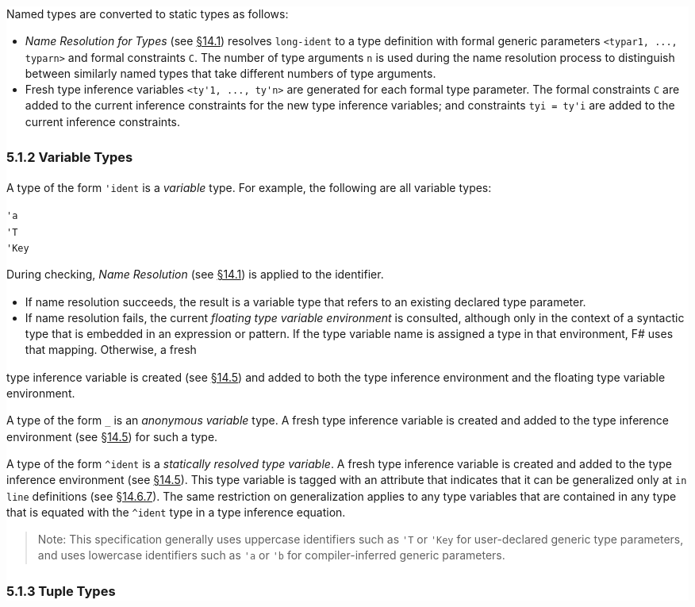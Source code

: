 Named types are converted to static types as follows:

- *Name Resolution for Types* (see [§14.1](#141-name-resolution)) resolves `long-ident` to a type definition with formal generic
  parameters `<typar1, ..., typarn>` and formal constraints `C`. The number of type arguments `n` is
  used during the name resolution process to distinguish between similarly named types that take
  different numbers of type arguments.
- Fresh type inference variables `<ty'1, ..., ty'n>` are generated for each formal type parameter. The
  formal constraints `C` are added to the current inference constraints for the new type inference
  variables; and constraints `tyi = ty'i` are added to the current inference constraints.

### 5.1.2 Variable Types

A type of the form `'ident` is a *variable* type. For example, the following are all variable types:

```fsharp
'a
'T
'Key
```

During checking, *Name Resolution* (see [§14.1](#141-name-resolution)) is applied to the identifier.

- If name resolution succeeds, the result is a variable type that refers to an existing declared type
  parameter.
- If name resolution fails, the current *floating type variable environment* is consulted, although
  only in the context of a syntactic type that is embedded in an expression or pattern. If the type
  variable name is assigned a type in that environment, F# uses that mapping. Otherwise, a fresh

type inference variable is created (see [§14.5](#145-constraint-solving)) and added to both the type inference environment
and the floating type variable environment.

A type of the form `_` is an *anonymous variable* type. A fresh type inference variable is created and
added to the type inference environment (see [§14.5](#145-constraint-solving)) for such a type.

A type of the form `^ident` is a *statically resolved type variable*. A fresh type inference variable is
created and added to the type inference environment (see [§14.5](#145-constraint-solving)). This type variable is tagged with
an attribute that indicates that it can be generalized only at `inline` definitions (see [§14.6.7](#1467-generalization)). The
same restriction on generalization applies to any type variables that are contained in any type that is
equated with the `^ident` type in a type inference equation.

> Note: This specification generally uses uppercase identifiers such as `'T` or `'Key` for user-declared generic type parameters,
 and uses lowercase identifiers such as `'a` or `'b` for compiler-inferred generic parameters.

### 5.1.3 Tuple Types
